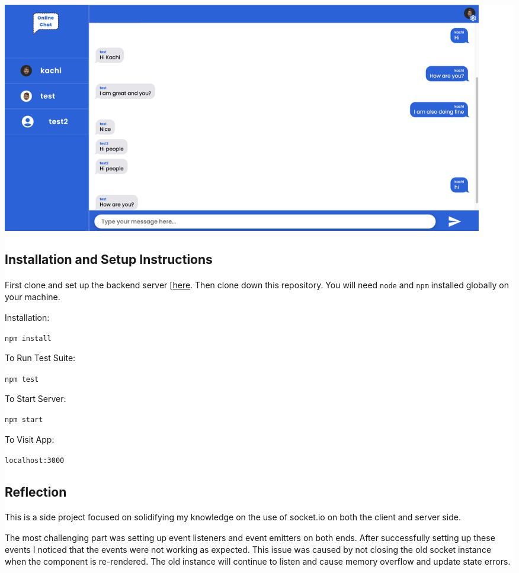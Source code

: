<img width="800" alt="home" src="./images/chat.png">


## Installation and Setup Instructions



First clone and set up the backend server [[here](https://github.com/Kachielite/Chat-App-Backend). Then clone down this repository. You will need `node` and `npm` installed globally on your machine.

Installation:

`npm install`  

To Run Test Suite:  

`npm test`  

To Start Server:

`npm start`  

To Visit App:

`localhost:3000`  

## Reflection
This is a side project focused on solidifying my knowledge on the use of socket.io on both the client and server side. 
    
The most challenging part was setting up event listeners and event emitters on both ends. After successfully setting up these events I noticed that the events were not working as expected. This issue was caused by not closing the old socket instance when the component is re-rendered. The old instance will continue to listen and cause memory overflow and update state errors. 
    